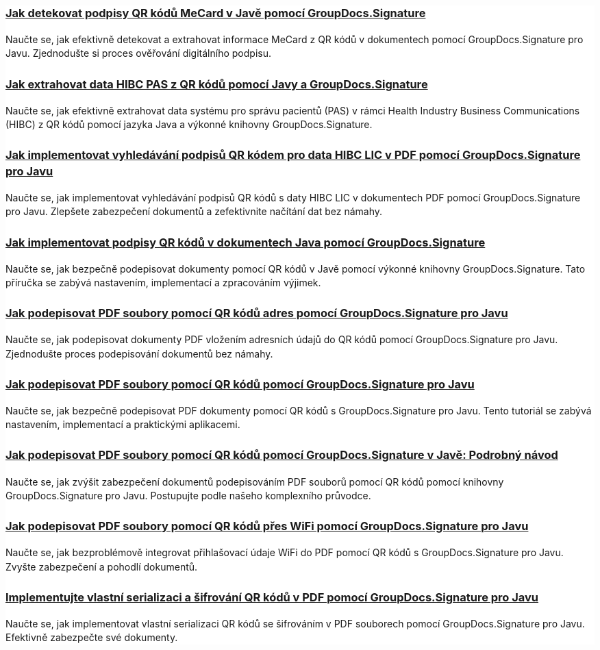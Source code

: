 ### [Jak detekovat podpisy QR kódů MeCard v Javě pomocí GroupDocs.Signature](./detect-qr-code-mecard-signatures-groupdocs-java/)
Naučte se, jak efektivně detekovat a extrahovat informace MeCard z QR kódů v dokumentech pomocí GroupDocs.Signature pro Javu. Zjednodušte si proces ověřování digitálního podpisu.

### [Jak extrahovat data HIBC PAS z QR kódů pomocí Javy a GroupDocs.Signature](./extract-hibc-pas-data-qr-codes-java-groupdocs-signature/)
Naučte se, jak efektivně extrahovat data systému pro správu pacientů (PAS) v rámci Health Industry Business Communications (HIBC) z QR kódů pomocí jazyka Java a výkonné knihovny GroupDocs.Signature.

### [Jak implementovat vyhledávání podpisů QR kódem pro data HIBC LIC v PDF pomocí GroupDocs.Signature pro Javu](./implement-qr-code-signature-search-hibc-primary-data-java/)
Naučte se, jak implementovat vyhledávání podpisů QR kódů s daty HIBC LIC v dokumentech PDF pomocí GroupDocs.Signature pro Javu. Zlepšete zabezpečení dokumentů a zefektivnite načítání dat bez námahy.

### [Jak implementovat podpisy QR kódů v dokumentech Java pomocí GroupDocs.Signature](./groupdocs-signature-java-qr-code-signature/)
Naučte se, jak bezpečně podepisovat dokumenty pomocí QR kódů v Javě pomocí výkonné knihovny GroupDocs.Signature. Tato příručka se zabývá nastavením, implementací a zpracováním výjimek.

### [Jak podepisovat PDF soubory pomocí QR kódů adres pomocí GroupDocs.Signature pro Javu](./groupdocs-signature-configure-address-qr-codes-pdf-java/)
Naučte se, jak podepisovat dokumenty PDF vložením adresních údajů do QR kódů pomocí GroupDocs.Signature pro Javu. Zjednodušte proces podepisování dokumentů bez námahy.

### [Jak podepisovat PDF soubory pomocí QR kódů pomocí GroupDocs.Signature pro Javu](./sign-pdfs-with-qr-codes-groupdocs-signature-java/)
Naučte se, jak bezpečně podepisovat PDF dokumenty pomocí QR kódů s GroupDocs.Signature pro Javu. Tento tutoriál se zabývá nastavením, implementací a praktickými aplikacemi.

### [Jak podepisovat PDF soubory pomocí QR kódů pomocí GroupDocs.Signature v Javě: Podrobný návod](./sign-pdf-qr-code-groupdocs-signature-java/)
Naučte se, jak zvýšit zabezpečení dokumentů podepisováním PDF souborů pomocí QR kódů pomocí knihovny GroupDocs.Signature pro Javu. Postupujte podle našeho komplexního průvodce.

### [Jak podepisovat PDF soubory pomocí QR kódů přes WiFi pomocí GroupDocs.Signature pro Javu](./sign-pdfs-wifi-qr-code-groupdocs-signature-java/)
Naučte se, jak bezproblémově integrovat přihlašovací údaje WiFi do PDF pomocí QR kódů s GroupDocs.Signature pro Javu. Zvyšte zabezpečení a pohodlí dokumentů.

### [Implementujte vlastní serializaci a šifrování QR kódů v PDF pomocí GroupDocs.Signature pro Javu](./groupdocs-signature-java-custom-qr-code-serialization/)
Naučte se, jak implementovat vlastní serializaci QR kódů se šifrováním v PDF souborech pomocí GroupDocs.Signature pro Javu. Efektivně zabezpečte své dokumenty.
